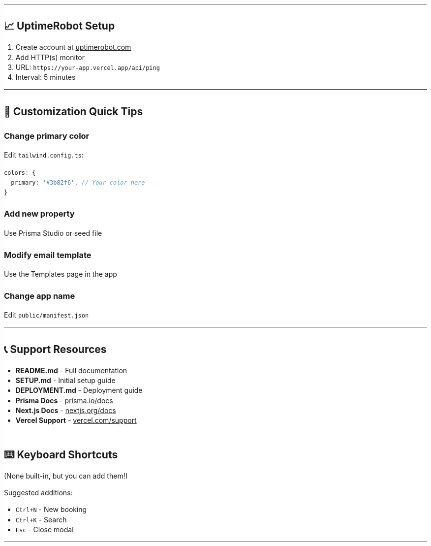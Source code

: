 
---

## 📈 UptimeRobot Setup

1. Create account at [uptimerobot.com](https://uptimerobot.com)
2. Add HTTP(s) monitor
3. URL: `https://your-app.vercel.app/api/ping`
4. Interval: 5 minutes

---

## 🎨 Customization Quick Tips

### Change primary color
Edit `tailwind.config.ts`:
```ts
colors: {
  primary: '#3b82f6', // Your color here
}
```

### Add new property
Use Prisma Studio or seed file

### Modify email template
Use the Templates page in the app

### Change app name
Edit `public/manifest.json`

---

## 📞 Support Resources

- **README.md** - Full documentation
- **SETUP.md** - Initial setup guide
- **DEPLOYMENT.md** - Deployment guide
- **Prisma Docs** - [prisma.io/docs](https://www.prisma.io/docs)
- **Next.js Docs** - [nextjs.org/docs](https://nextjs.org/docs)
- **Vercel Support** - [vercel.com/support](https://vercel.com/support)

---

## ⌨️ Keyboard Shortcuts

(None built-in, but you can add them!)

Suggested additions:
- `Ctrl+N` - New booking
- `Ctrl+K` - Search
- `Esc` - Close modal

---